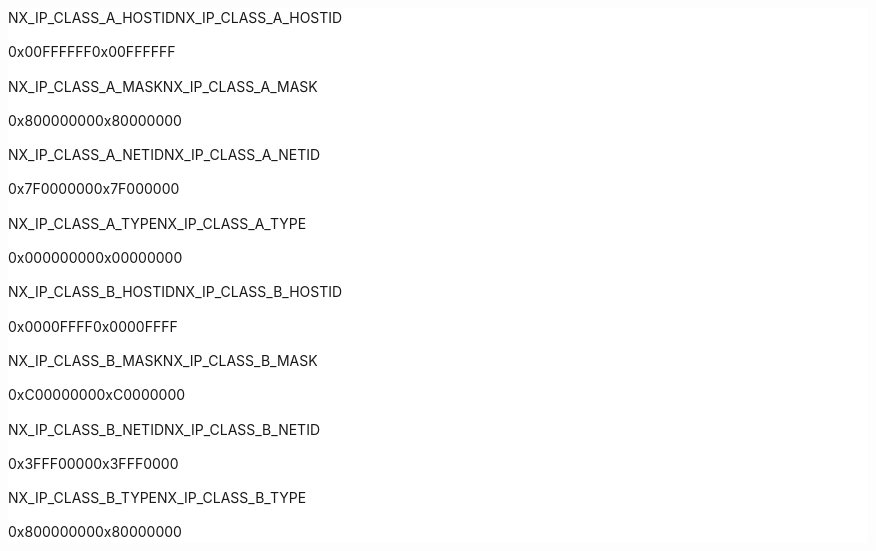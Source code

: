</tr>
<tr class="even">
<td><span data-ttu-id="bab46-341">NX_IP_CLASS_A_HOSTID</span><span class="sxs-lookup"><span data-stu-id="bab46-341">NX_IP_CLASS_A_HOSTID</span></span></td>
<td>
<p><span data-ttu-id="bab46-342">0x00FFFFFF</span><span class="sxs-lookup"><span data-stu-id="bab46-342">0x00FFFFFF</span></span></p>
</td>
</tr>
<tr class="odd">
<td><span data-ttu-id="bab46-343">NX_IP_CLASS_A_MASK</span><span class="sxs-lookup"><span data-stu-id="bab46-343">NX_IP_CLASS_A_MASK</span></span></td>
<td>
<p><span data-ttu-id="bab46-344">0x80000000</span><span class="sxs-lookup"><span data-stu-id="bab46-344">0x80000000</span></span></p>
</td>
</tr>
<tr class="even">
<td><span data-ttu-id="bab46-345">NX_IP_CLASS_A_NETID</span><span class="sxs-lookup"><span data-stu-id="bab46-345">NX_IP_CLASS_A_NETID</span></span></td>
<td>
<p><span data-ttu-id="bab46-346">0x7F000000</span><span class="sxs-lookup"><span data-stu-id="bab46-346">0x7F000000</span></span></p>
</td>
</tr>
<tr class="odd">
<td><span data-ttu-id="bab46-347">NX_IP_CLASS_A_TYPE</span><span class="sxs-lookup"><span data-stu-id="bab46-347">NX_IP_CLASS_A_TYPE</span></span></td>
<td>
<p><span data-ttu-id="bab46-348">0x00000000</span><span class="sxs-lookup"><span data-stu-id="bab46-348">0x00000000</span></span></p>
</td>
</tr>
<tr class="even">
<td><span data-ttu-id="bab46-349">NX_IP_CLASS_B_HOSTID</span><span class="sxs-lookup"><span data-stu-id="bab46-349">NX_IP_CLASS_B_HOSTID</span></span></td>
<td>
<p><span data-ttu-id="bab46-350">0x0000FFFF</span><span class="sxs-lookup"><span data-stu-id="bab46-350">0x0000FFFF</span></span></p>
</td>
</tr>
<tr class="odd">
<td><span data-ttu-id="bab46-351">NX_IP_CLASS_B_MASK</span><span class="sxs-lookup"><span data-stu-id="bab46-351">NX_IP_CLASS_B_MASK</span></span></td>
<td>
<p><span data-ttu-id="bab46-352">0xC0000000</span><span class="sxs-lookup"><span data-stu-id="bab46-352">0xC0000000</span></span></p>
</td>
</tr>
<tr class="even">
<td><span data-ttu-id="bab46-353">NX_IP_CLASS_B_NETID</span><span class="sxs-lookup"><span data-stu-id="bab46-353">NX_IP_CLASS_B_NETID</span></span></td>
<td>
<p><span data-ttu-id="bab46-354">0x3FFF0000</span><span class="sxs-lookup"><span data-stu-id="bab46-354">0x3FFF0000</span></span></p>
</td>
</tr>
<tr class="odd">
<td><span data-ttu-id="bab46-355">NX_IP_CLASS_B_TYPE</span><span class="sxs-lookup"><span data-stu-id="bab46-355">NX_IP_CLASS_B_TYPE</span></span></td>
<td>
<p><span data-ttu-id="bab46-356">0x80000000</span><span class="sxs-lookup"><span data-stu-id="bab46-356">0x80000000</span></span></p>
</td>
